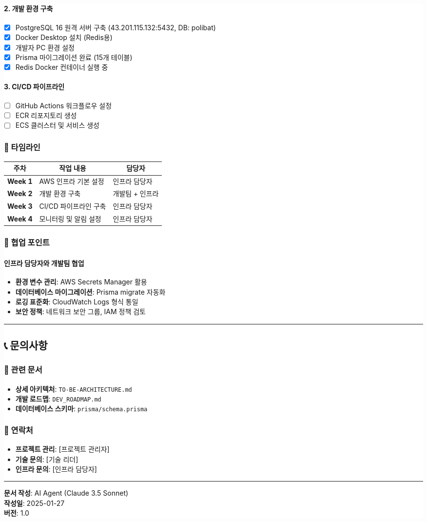 #### 2. 개발 환경 구축
- [x] PostgreSQL 16 원격 서버 구축 (43.201.115.132:5432, DB: polibat)
- [x] Docker Desktop 설치 (Redis용)
- [x] 개발자 PC 환경 설정
- [x] Prisma 마이그레이션 완료 (15개 테이블)
- [x] Redis Docker 컨테이너 실행 중

#### 3. CI/CD 파이프라인
- [ ] GitHub Actions 워크플로우 설정
- [ ] ECR 리포지토리 생성
- [ ] ECS 클러스터 및 서비스 생성

### 📅 타임라인

| 주차 | 작업 내용 | 담당자 |
|------|-----------|--------|
| **Week 1** | AWS 인프라 기본 설정 | 인프라 담당자 |
| **Week 2** | 개발 환경 구축 | 개발팀 + 인프라 |
| **Week 3** | CI/CD 파이프라인 구축 | 인프라 담당자 |
| **Week 4** | 모니터링 및 알림 설정 | 인프라 담당자 |

### 🤝 협업 포인트

#### 인프라 담당자와 개발팀 협업
- **환경 변수 관리**: AWS Secrets Manager 활용
- **데이터베이스 마이그레이션**: Prisma migrate 자동화
- **로깅 표준화**: CloudWatch Logs 형식 통일
- **보안 정책**: 네트워크 보안 그룹, IAM 정책 검토

---

## 📞 문의사항

### 🔗 관련 문서
- **상세 아키텍처**: `TO-BE-ARCHITECTURE.md`
- **개발 로드맵**: `DEV_ROADMAP.md`
- **데이터베이스 스키마**: `prisma/schema.prisma`

### 📧 연락처
- **프로젝트 관리**: [프로젝트 관리자]
- **기술 문의**: [기술 리더]
- **인프라 문의**: [인프라 담당자]

---

**문서 작성**: AI Agent (Claude 3.5 Sonnet)  
**작성일**: 2025-01-27  
**버전**: 1.0
